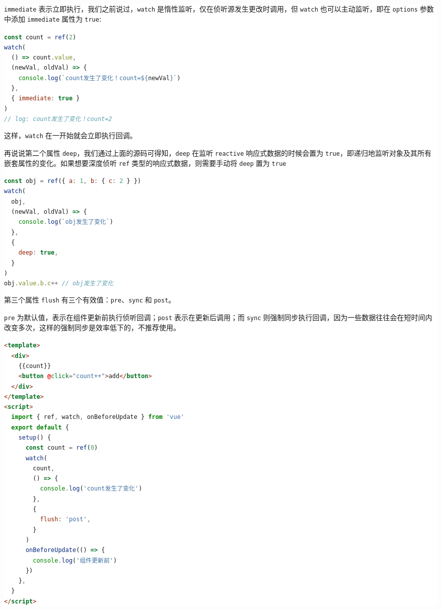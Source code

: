 `immediate` 表示立即执行，我们之前说过，`watch` 是惰性监听，仅在侦听源发生更改时调用，但 `watch` 也可以主动监听，即在 `options` 参数中添加 `immediate` 属性为 `true`:

```javascript
const count = ref(2)
watch(
  () => count.value,
  (newVal, oldVal) => {
    console.log(`count发生了变化！count=${newVal}`)
  },
  { immediate: true }
)
// log: count发生了变化！count=2
```

这样，`watch` 在一开始就会立即执行回调。

再说说第二个属性 `deep`，我们通过上面的源码可得知，`deep` 在监听 `reactive` 响应式数据的时候会置为 `true`，即递归地监听对象及其所有嵌套属性的变化。如果想要深度侦听 `ref` 类型的响应式数据，则需要手动将 `deep` 置为 `true`

```javascript
const obj = ref({ a: 1, b: { c: 2 } })
watch(
  obj,
  (newVal, oldVal) => {
    console.log(`obj发生了变化`)
  },
  {
    deep: true,
  }
)
obj.value.b.c++ // obj发生了变化
```

第三个属性 `flush` 有三个有效值：`pre`、`sync` 和 `post`。

`pre` 为默认值，表示在组件更新前执行侦听回调；`post` 表示在更新后调用；而 `sync` 则强制同步执行回调，因为一些数据往往会在短时间内改变多次，这样的强制同步是效率低下的，不推荐使用。

```html
<template>
  <div>
    {{count}}
    <button @click="count++">add</button>
  </div>
</template>
<script>
  import { ref, watch, onBeforeUpdate } from 'vue'
  export default {
    setup() {
      const count = ref(0)
      watch(
        count,
        () => {
          console.log('count发生了变化')
        },
        {
          flush: 'post',
        }
      )
      onBeforeUpdate(() => {
        console.log('组件更新前')
      })
    },
  }
</script>
```
